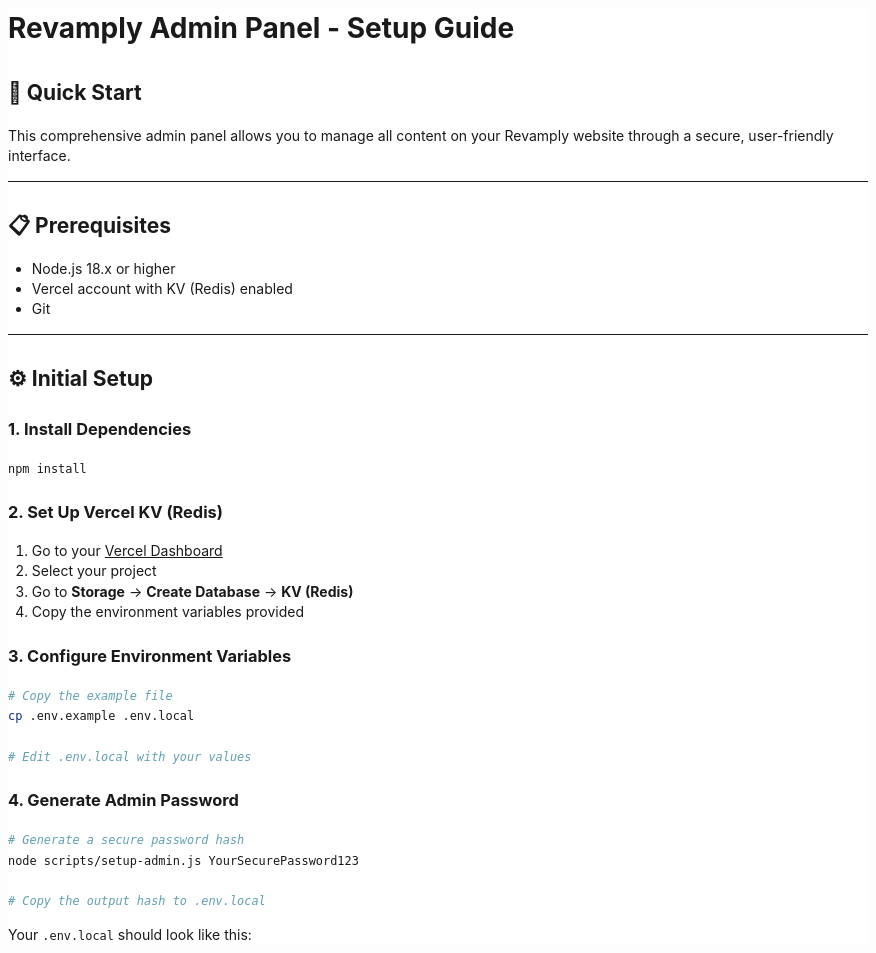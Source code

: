 # Revamply Admin Panel - Setup Guide

## 🚀 Quick Start

This comprehensive admin panel allows you to manage all content on your Revamply website through a secure, user-friendly interface.

---

## 📋 Prerequisites

- Node.js 18.x or higher
- Vercel account with KV (Redis) enabled
- Git

---

## ⚙️ Initial Setup

### 1. Install Dependencies

```bash
npm install
```

### 2. Set Up Vercel KV (Redis)

1. Go to your [Vercel Dashboard](https://vercel.com/dashboard)
2. Select your project
3. Go to **Storage** → **Create Database** → **KV (Redis)**
4. Copy the environment variables provided

### 3. Configure Environment Variables

```bash
# Copy the example file
cp .env.example .env.local

# Edit .env.local with your values
```

### 4. Generate Admin Password

```bash
# Generate a secure password hash
node scripts/setup-admin.js YourSecurePassword123

# Copy the output hash to .env.local
```

Your `.env.local` should look like this:
